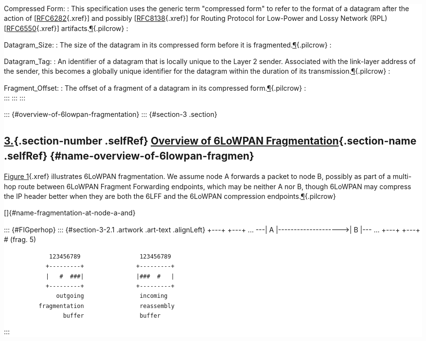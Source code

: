 Compressed Form:
:   This specification uses the generic term \"compressed form\" to
    refer to the format of a datagram after the action of
    \[[RFC6282](#RFC6282){.xref}\] and possibly
    \[[RFC8138](#RFC8138){.xref}\] for Routing Protocol for Low-Power
    and Lossy Network (RPL) \[[RFC6550](#RFC6550){.xref}\]
    artifacts.[¶](#section-2.3-2.4){.pilcrow}
:   

Datagram_Size:
:   The size of the datagram in its compressed form before it is
    fragmented.[¶](#section-2.3-2.6){.pilcrow}
:   

Datagram_Tag:
:   An identifier of a datagram that is locally unique to the Layer 2
    sender. Associated with the link-layer address of the sender, this
    becomes a globally unique identifier for the datagram within the
    duration of its transmission.[¶](#section-2.3-2.8){.pilcrow}
:   

Fragment_Offset:
:   The offset of a fragment of a datagram in its compressed
    form.[¶](#section-2.3-2.10){.pilcrow}
:   
:::
:::
:::

::: {#overview-of-6lowpan-fragmentation}
::: {#section-3 .section}
## [3.](#section-3){.section-number .selfRef} [Overview of 6LoWPAN Fragmentation](#name-overview-of-6lowpan-fragmen){.section-name .selfRef} {#name-overview-of-6lowpan-fragmen}

[Figure 1](#FIGperhop){.xref} illustrates 6LoWPAN fragmentation. We
assume node A forwards a packet to node B, possibly as part of a
multi-hop route between 6LoWPAN Fragment Forwarding endpoints, which may
be neither A nor B, though 6LoWPAN may compress the IP header better
when they are both the 6LFF and the 6LoWPAN compression
endpoints.[¶](#section-3-1){.pilcrow}

[]{#name-fragmentation-at-node-a-and}

::: {#FIGperhop}
::: {#section-3-2.1 .artwork .art-text .alignLeft}
                   +---+                     +---+
            ... ---| A |-------------------->| B |--- ...
                   +---+                     +---+
                                  # (frag. 5)

                 123456789                 123456789
                +---------+               +---------+
                |   #  ###|               |###  #   |
                +---------+               +---------+
                   outgoing                incoming
              fragmentation                reassembly
                     buffer                buffer
:::
